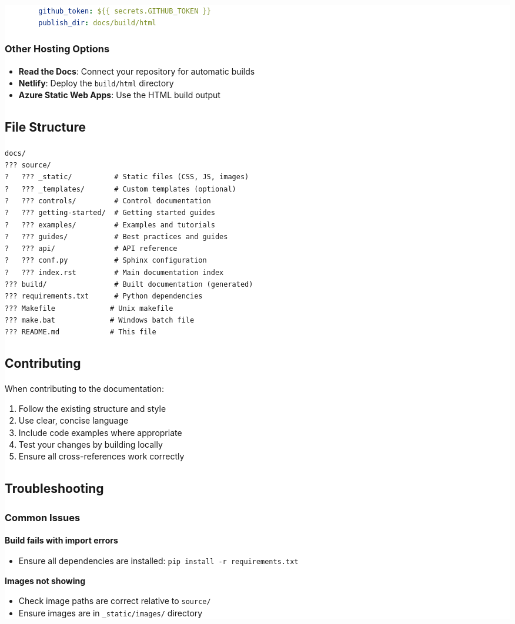 ```yaml
        github_token: ${{ secrets.GITHUB_TOKEN }}
        publish_dir: docs/build/html
```

### Other Hosting Options

- **Read the Docs**: Connect your repository for automatic builds
- **Netlify**: Deploy the `build/html` directory
- **Azure Static Web Apps**: Use the HTML build output

## File Structure

```
docs/
??? source/
?   ??? _static/          # Static files (CSS, JS, images)
?   ??? _templates/       # Custom templates (optional)
?   ??? controls/         # Control documentation
?   ??? getting-started/  # Getting started guides
?   ??? examples/         # Examples and tutorials
?   ??? guides/           # Best practices and guides
?   ??? api/              # API reference
?   ??? conf.py           # Sphinx configuration
?   ??? index.rst         # Main documentation index
??? build/                # Built documentation (generated)
??? requirements.txt      # Python dependencies
??? Makefile             # Unix makefile
??? make.bat             # Windows batch file
??? README.md            # This file
```

## Contributing

When contributing to the documentation:

1. Follow the existing structure and style
2. Use clear, concise language
3. Include code examples where appropriate
4. Test your changes by building locally
5. Ensure all cross-references work correctly

## Troubleshooting

### Common Issues

**Build fails with import errors**
- Ensure all dependencies are installed: `pip install -r requirements.txt`

**Images not showing**
- Check image paths are correct relative to `source/`
- Ensure images are in `_static/images/` directory
